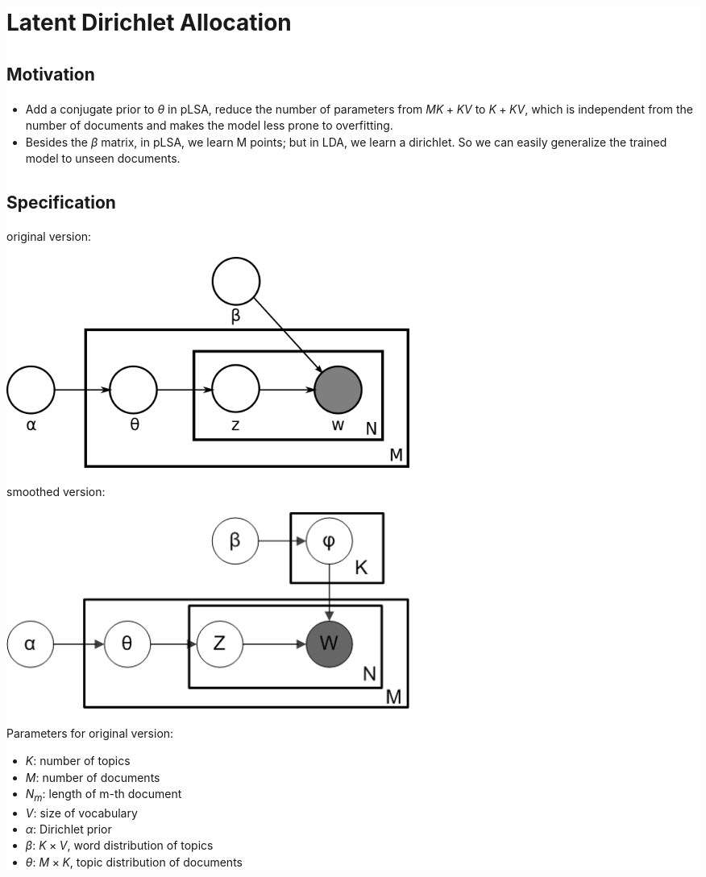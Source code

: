 # Latent Dirichlet Allocation

## Motivation
* Add a conjugate prior to $\theta$ in pLSA, reduce the number of parameters from $MK+KV$ to $K+KV$, which is independent from the number of documents and makes the model less prone to overfitting. 
* Besides the $\beta$ matrix, in pLSA, we learn M points; but in LDA, we learn a dirichlet. So we can easily generalize the trained model to unseen documents.


## Specification
original version:

<img src="resources/lda.png" width="500">

smoothed version:

<img src="resources/smoothed-lda.png" width="500">

Parameters for original version:
* $K$: number of topics
* $M$: number of documents
* $N_m$: length of m-th document
* $V$: size of vocabulary
* $\alpha$: Dirichlet prior
* $\beta$: $K\times V$, word distribution of topics
* $\theta$: $M\times K$, topic distribution of documents
